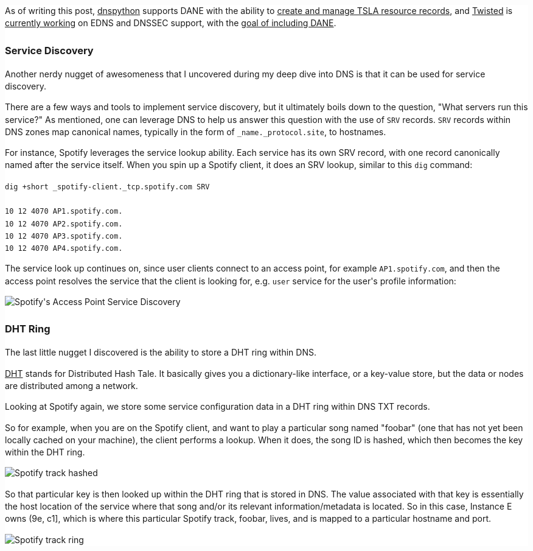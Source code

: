 As of writing this post, [dnspython][dnspython] supports DANE with the ability to [create and manage TSLA resource records][dnspythondane], and [Twisted][twisted] is [currently working][twistedemail] on EDNS and DNSSEC support, with the [goal of including DANE][twisteddane].

### Service Discovery

Another nerdy nugget of awesomeness that I uncovered during my deep dive into DNS is that it can be used for service discovery.

There are a few ways and tools to implement service discovery, but it ultimately boils down to the question, "What servers run this service?"  As mentioned, one can leverage DNS to help us answer this question with the use of `SRV` records.  `SRV` records within DNS zones map canonical names, typically in the form of `_name._protocol.site`, to hostnames.

For instance, Spotify leverages the service lookup ability. Each service has its own SRV record, with one record canonically named after the service itself.  When you spin up a Spotify client, it does an SRV lookup, similar to this `dig` command:

```bash
dig +short _spotify-client._tcp.spotify.com SRV

10 12 4070 AP1.spotify.com.
10 12 4070 AP2.spotify.com.
10 12 4070 AP3.spotify.com.
10 12 4070 AP4.spotify.com.
```

The service look up continues on, since user clients connect to an access point, for example `AP1.spotify.com`, and then the access point resolves the service that the client is looking for, e.g. `user` service for the user's profile information:

<img class="displayed" alt="Spotify's Access Point Service Discovery" src="{{ get_asset('/images/dns-diagrams.001.jpg') }}"/>

### DHT Ring

The last little nugget I discovered is the ability to store a DHT ring within DNS.

[DHT][dht] stands for Distributed Hash Tale.  It basically gives you a dictionary-like interface, or a key-value store, but the data or nodes are distributed among a network.

Looking at Spotify again, we store some service configuration data in a DHT ring within DNS TXT records.

So for example, when you are on the Spotify client, and want to play a particular song named "foobar" (one that has not yet been locally cached on your machine), the client performs a lookup.  When it does, the song ID is hashed, which then becomes the key within the DHT ring.

<img class="displayed" alt="Spotify track hashed" src="{{ get_asset('/images/dns-diagrams.007.jpg') }}"/>

So that particular key is then looked up within the DHT ring that is stored in DNS.  The value associated with that key is essentially the host location of the service where that song and/or its relevant information/metadata is located.  So in this case, Instance E owns (9e, c1], which is where this particular Spotify track, foobar, lives, and is mapped to a particular hostname and port.

<img class="displayed" alt="Spotify track ring" src="{{ get_asset('/images/dns-diagrams.008.jpg') }}"/>


[pycon2014]: https://speakerdeck.com/roguelynn/for-lack-of-a-better-name-server-dns-explained
[ep2014]: https://ep2014.europython.eu/en/
[eli5kerberos]:  http://www.roguelynn.com/words/explain-like-im-5-kerberos/
[source]: https://www.cs.utexas.edu/~shmat/shmat_securecomm10.pdf
[scapy]: http://www.secdev.org/projects/scapy/
[sniff]: http://www.secdev.org/projects/scapy/doc/usage.html#sniffing
[udp]: http://en.wikipedia.org/wiki/User_Datagram_Protocol
[datagram]: https://twitter.com/glyph/status/414988975036571648
[mandig]: http://linux.die.net/man/1/dig
[DNSSEC]: http://en.wikipedia.org/wiki/Domain_Name_System_Security_Extensions
[dnsmap]: https://code.google.com/p/dnsmap/
[pyladieslocations]: http://www.pyladies.com/locations
[twisted]: https://twistedmatrix.com/trac/
[names]: http://twistedmatrix.com/trac/wiki/TwistedNames
[unicast]: http://en.wikipedia.org/wiki/Unicast
[multicast]: http://en.wikipedia.org/wiki/Multicast
[broadcast]: http://en.wikipedia.org/wiki/Broadcasting_(computing)
[vagrant]: http://www.vagrantup.com/
[anycast]: http://en.wikipedia.org/wiki/Anycast
[googleanycast]: http://puppetlabs.com/presentations/keynote-why-did-we-think-large-scale-distributed-systems-would-be-easy
[dane]: http://en.wikipedia.org/wiki/DNS-based_Authentication_of_Named_Entities
[danerfc]: http://tools.ietf.org/html/rfc6698
[infoblox]: https://community.infoblox.com/blogs/2014/04/14/dns-based-authentication-named-entities-dane
[comodo]: https://www.comodo.com/Comodo-Fraud-Incident-2011-03-23.html
[diginotar]: http://en.wikipedia.org/wiki/Diginotar#Issuance_of_fraudulent_certificates
[twistedemail]: http://twistedmatrix.com/pipermail/twisted-python/2013-November/027773.html
[twisteddane]: https://twistedmatrix.com/trac/wiki/EDNS0#DANE
[dnspython]: http://www.dnspython.org/
[dnspythondane]: https://github.com/rthalley/dnspython/commit/07426738e9491660214d3d7f39b1cda57284eaba#diff-02f0b547c2779d25cff89672135f20e3
[dht]: http://en.wikipedia.org/wiki/Distributed_hash_table
[europython]: https://ep2014.europython.eu/en/schedule/sessions/5/
[pycon2014video]: http://pyvideo.org/video/2600/for-lack-of-a-better-nameserver-dns-explained
[rfctsla]: http://tools.ietf.org/html/rfc6698#section-2.1
[testdane]: http://www.internetsociety.org/deploy360/resources/dane-test-sites/
[slides]: https://speakerdeck.com/roguelynn/europython-2014-for-lack-of-a-better-name-server-dns-explained